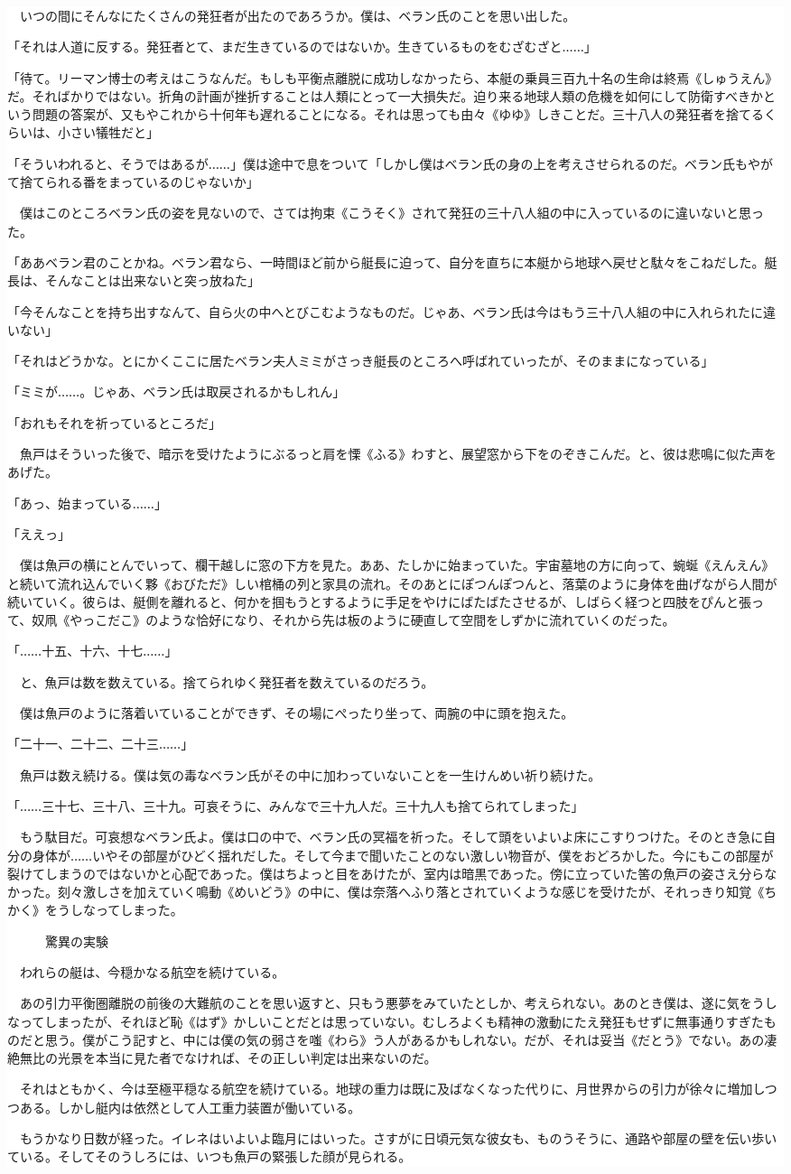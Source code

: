 　いつの間にそんなにたくさんの発狂者が出たのであろうか。僕は、ベラン氏のことを思い出した。

「それは人道に反する。発狂者とて、まだ生きているのではないか。生きているものをむざむざと……」

「待て。リーマン博士の考えはこうなんだ。もしも平衡点離脱に成功しなかったら、本艇の乗員三百九十名の生命は終焉《しゅうえん》だ。そればかりではない。折角の計画が挫折することは人類にとって一大損失だ。迫り来る地球人類の危機を如何にして防衛すべきかという問題の答案が、又もやこれから十何年も遅れることになる。それは思っても由々《ゆゆ》しきことだ。三十八人の発狂者を捨てるくらいは、小さい犠牲だと」

「そういわれると、そうではあるが……」僕は途中で息をついて「しかし僕はベラン氏の身の上を考えさせられるのだ。ベラン氏もやがて捨てられる番をまっているのじゃないか」

　僕はこのところベラン氏の姿を見ないので、さては拘束《こうそく》されて発狂の三十八人組の中に入っているのに違いないと思った。

「ああベラン君のことかね。ベラン君なら、一時間ほど前から艇長に迫って、自分を直ちに本艇から地球へ戻せと駄々をこねだした。艇長は、そんなことは出来ないと突っ放ねた」

「今そんなことを持ち出すなんて、自ら火の中へとびこむようなものだ。じゃあ、ベラン氏は今はもう三十八人組の中に入れられたに違いない」

「それはどうかな。とにかくここに居たベラン夫人ミミがさっき艇長のところへ呼ばれていったが、そのままになっている」

「ミミが……。じゃあ、ベラン氏は取戻されるかもしれん」

「おれもそれを祈っているところだ」

　魚戸はそういった後で、暗示を受けたようにぶるっと肩を慄《ふる》わすと、展望窓から下をのぞきこんだ。と、彼は悲鳴に似た声をあげた。

「あっ、始まっている……」

「ええっ」

　僕は魚戸の横にとんでいって、欄干越しに窓の下方を見た。ああ、たしかに始まっていた。宇宙墓地の方に向って、蜿蜒《えんえん》と続いて流れ込んでいく夥《おびただ》しい棺桶の列と家具の流れ。そのあとにぽつんぽつんと、落葉のように身体を曲げながら人間が続いていく。彼らは、艇側を離れると、何かを掴もうとするように手足をやけにばたばたさせるが、しばらく経つと四肢をぴんと張って、奴凧《やっこだこ》のような恰好になり、それから先は板のように硬直して空間をしずかに流れていくのだった。

「……十五、十六、十七……」

　と、魚戸は数を数えている。捨てられゆく発狂者を数えているのだろう。

　僕は魚戸のように落着いていることができず、その場にぺったり坐って、両腕の中に頭を抱えた。

「二十一、二十二、二十三……」

　魚戸は数え続ける。僕は気の毒なベラン氏がその中に加わっていないことを一生けんめい祈り続けた。

「……三十七、三十八、三十九。可哀そうに、みんなで三十九人だ。三十九人も捨てられてしまった」

　もう駄目だ。可哀想なベラン氏よ。僕は口の中で、ベラン氏の冥福を祈った。そして頭をいよいよ床にこすりつけた。そのとき急に自分の身体が……いやその部屋がひどく揺れだした。そして今まで聞いたことのない激しい物音が、僕をおどろかした。今にもこの部屋が裂けてしまうのではないかと心配であった。僕はちよっと目をあけたが、室内は暗黒であった。傍に立っていた筈の魚戸の姿さえ分らなかった。刻々激しさを加えていく鳴動《めいどう》の中に、僕は奈落へふり落とされていくような感じを受けたが、それっきり知覚《ちかく》をうしなってしまった。





　　　驚異の実験





　われらの艇は、今穏かなる航空を続けている。

　あの引力平衡圏離脱の前後の大難航のことを思い返すと、只もう悪夢をみていたとしか、考えられない。あのとき僕は、遂に気をうしなってしまったが、それほど恥《はず》かしいことだとは思っていない。むしろよくも精神の激動にたえ発狂もせずに無事通りすぎたものだと思う。僕がこう記すと、中には僕の気の弱さを嗤《わら》う人があるかもしれない。だが、それは妥当《だとう》でない。あの凄絶無比の光景を本当に見た者でなければ、その正しい判定は出来ないのだ。

　それはともかく、今は至極平穏なる航空を続けている。地球の重力は既に及ばなくなった代りに、月世界からの引力が徐々に増加しつつある。しかし艇内は依然として人工重力装置が働いている。

　もうかなり日数が経った。イレネはいよいよ臨月にはいった。さすがに日頃元気な彼女も、ものうそうに、通路や部屋の壁を伝い歩いている。そしてそのうしろには、いつも魚戸の緊張した顔が見られる。
